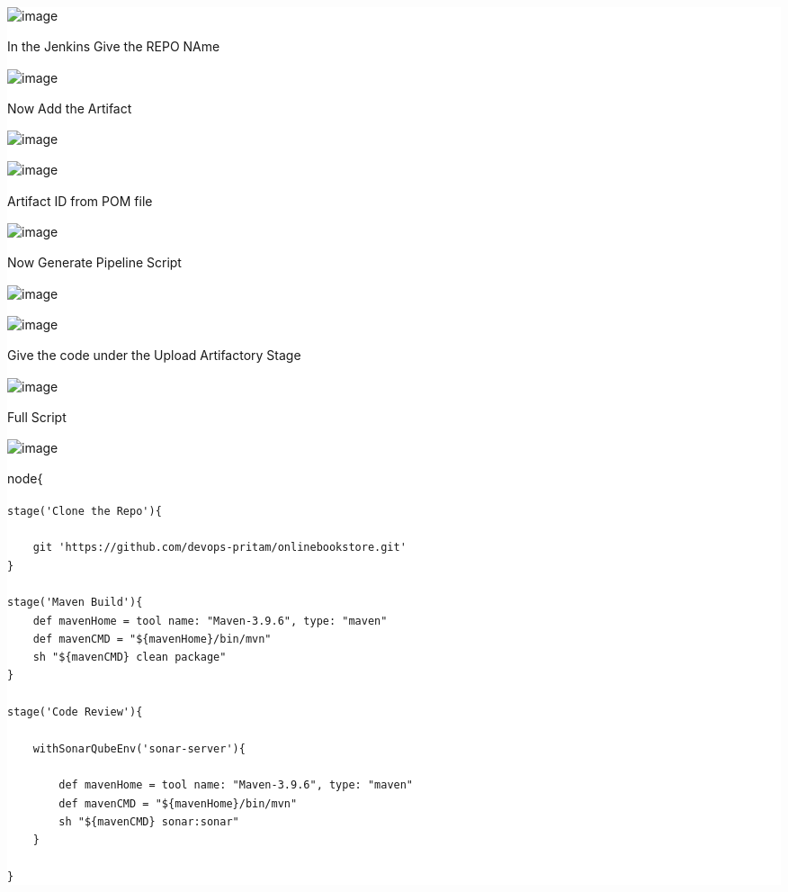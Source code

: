 ![image](https://github.com/devops-pritam/jenkins/assets/132892500/0abd4182-5141-4886-9c1e-e5d5bb97d710)

In the Jenkins Give the REPO NAme

![image](https://github.com/devops-pritam/jenkins/assets/132892500/157b5bed-8138-43e8-ba5d-a3f5fa842b2b)

Now Add the Artifact

![image](https://github.com/devops-pritam/jenkins/assets/132892500/d4cd4478-9c1a-4a6e-9cab-86d3afb998e4)

![image](https://github.com/devops-pritam/jenkins/assets/132892500/b5e08c81-67ed-490c-a442-af11968847a8)

Artifact ID from POM file



![image](https://github.com/devops-pritam/jenkins/assets/132892500/b8d08140-ddd4-4f1d-a20d-9b4c619af82f)


Now Generate Pipeline Script

![image](https://github.com/devops-pritam/jenkins/assets/132892500/3b57ad18-e41d-44b3-9a8f-8ef96b4978c1)

![image](https://github.com/devops-pritam/jenkins/assets/132892500/a078f5f3-5985-4d4b-b4d1-1bd02ca1f78a)

Give the code under the Upload Artifactory Stage

![image](https://github.com/devops-pritam/jenkins/assets/132892500/1e9ff1ef-e2b3-4e31-a724-b90a8bd269e9)

Full Script

![image](https://github.com/devops-pritam/jenkins/assets/132892500/54ef28e3-4e98-42fd-baaa-cee9d824384f)

node{
    
    stage('Clone the Repo'){
        
        git 'https://github.com/devops-pritam/onlinebookstore.git'
    }
    
    stage('Maven Build'){
        def mavenHome = tool name: "Maven-3.9.6", type: "maven"
        def mavenCMD = "${mavenHome}/bin/mvn"
        sh "${mavenCMD} clean package"
    }
    
    stage('Code Review'){
        
        withSonarQubeEnv('sonar-server'){
        
            def mavenHome = tool name: "Maven-3.9.6", type: "maven"
            def mavenCMD = "${mavenHome}/bin/mvn"
            sh "${mavenCMD} sonar:sonar"
        }
        
    }
    